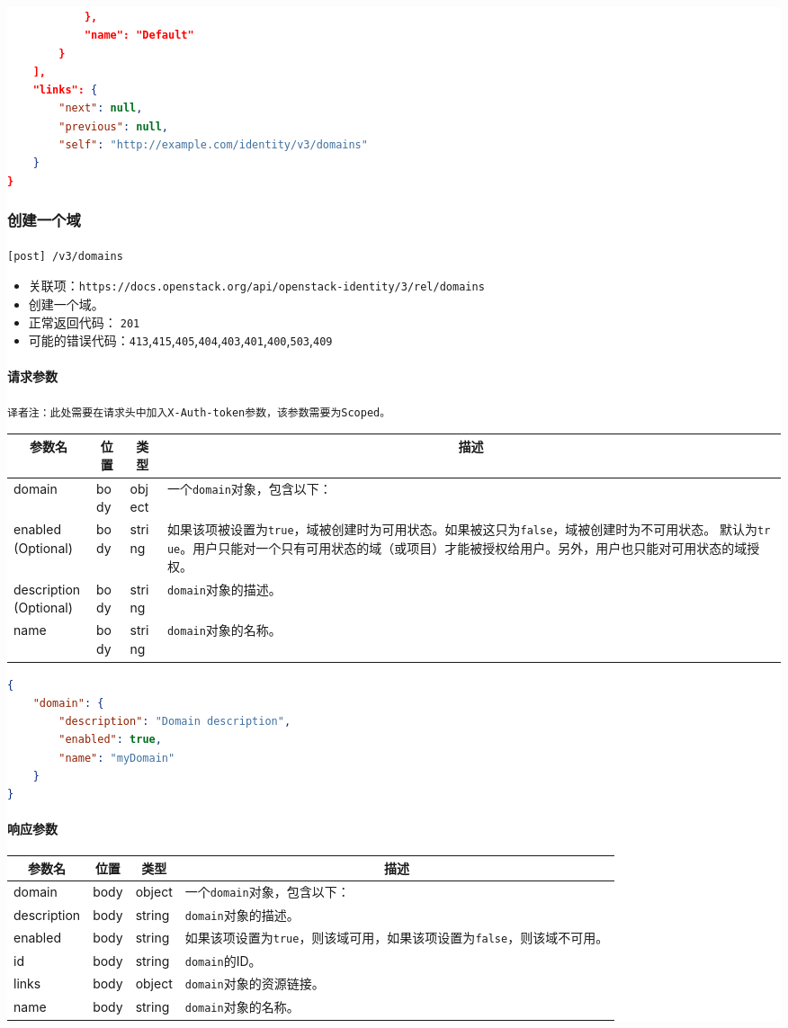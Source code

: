 ```json
            },
            "name": "Default"
        }
    ],
    "links": {
        "next": null,
        "previous": null,
        "self": "http://example.com/identity/v3/domains"
    }
}
```


### 创建一个域

```
[post] /v3/domains
```

* 关联项：`https://docs.openstack.org/api/openstack-identity/3/rel/domains`
* 创建一个域。
* 正常返回代码： `201`
* 可能的错误代码：`413`,`415`,`405`,`404`,`403`,`401`,`400`,`503`,`409`

#### 请求参数

```
译者注：此处需要在请求头中加入X-Auth-token参数，该参数需要为Scoped。
```

| 参数名                    | 位置   | 类型     | 描述                                       |
| ---------------------- | ---- | ------ | ---------------------------------------- |
| domain                 | body | object | 一个`domain`对象，包含以下：                       |
| enabled (Optional)     | body | string | 如果该项被设置为`true`，域被创建时为可用状态。如果被这只为`false`，域被创建时为不可用状态。 默认为`true`。用户只能对一个只有可用状态的域（或项目）才能被授权给用户。另外，用户也只能对可用状态的域授权。 |
| description (Optional) | body | string | `domain`对象的描述。                           |
| name                   | body | string | `domain`对象的名称。                           |


```json
{
    "domain": {
        "description": "Domain description",
        "enabled": true,
        "name": "myDomain"
    }
}
```


#### 响应参数

| 参数名         | 位置   | 类型     | 描述                                       |
| ----------- | ---- | ------ | ---------------------------------------- |
| domain      | body | object | 一个`domain`对象，包含以下：                       |
| description | body | string | `domain`对象的描述。                           |
| enabled     | body | string | 如果该项设置为`true`，则该域可用，如果该项设置为`false`，则该域不可用。 |
| id          | body | string | `domain`的ID。                             |
| links       | body | object | `domain`对象的资源链接。                         |
| name        | body | string | `domain`对象的名称。                           |

